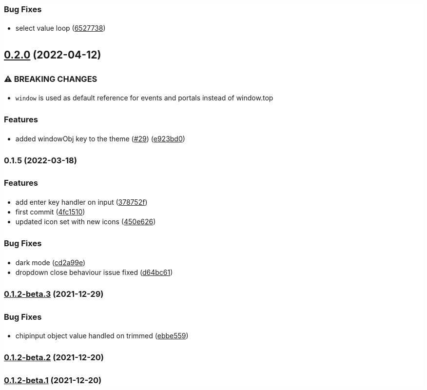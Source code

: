 
### Bug Fixes

* select value loop ([6527738](https://github.com/Zextras/carbonio-design-system/commit/6527738ddd35ba515c4320c82fef5caf95c99c5a))

## [0.2.0](https://github.com/Zextras/carbonio-design-system/compare/v0.1.5...v0.2.0) (2022-04-12)


### ⚠ BREAKING CHANGES

* `window` is used as default reference for events and portals instead of window.top

### Features

* added windowObj key to the theme ([#29](https://github.com/Zextras/carbonio-design-system/issues/29)) ([e923bd0](https://github.com/Zextras/carbonio-design-system/commit/e923bd0c02df276bd33774f872e101be507fa7cf))

### 0.1.5 (2022-03-18)


### Features

* add enter key handler on input ([378752f](https://github.com/Zextras/carbonio-design-system/commit/378752f0a61725a5a8d7a634cae20b21bcb12f34))
* first commit ([4fc1510](https://github.com/Zextras/carbonio-design-system/commit/4fc151062de4c19e324261ab5fb611523a8a3119))
* updated icon set with new icons ([450e626](https://github.com/Zextras/carbonio-design-system/commit/450e62653477c1e362463ab71e7c045e58bc0454))


### Bug Fixes

* dark mode ([cd2a99e](https://github.com/Zextras/carbonio-design-system/commit/cd2a99e9d40422e1261ca49b1795d149fbfea5b9))
* dropdown close behaviour issue fixed ([d64bc61](https://github.com/Zextras/carbonio-design-system/commit/d64bc612f3c3f36e93cf3cceb037752b78cf4fbb))

### [0.1.2-beta.3](https://bitbucket.org/zextras/zapp-ui/compare/v0.1.2-beta.2...v0.1.2-beta.3) (2021-12-29)


### Bug Fixes

* chipinput object value handled on trimmed ([ebbe559](https://bitbucket.org/zextras/zapp-ui/commit/ebbe55955f04e5368d80e228848fa46be3f34baf))

### [0.1.2-beta.2](https://bitbucket.org/zextras/zapp-ui/compare/v0.1.2-beta.1...v0.1.2-beta.2) (2021-12-20)

### [0.1.2-beta.1](https://bitbucket.org/zextras/zapp-ui/compare/v0.1.0-beta.42...v0.1.2-beta.1) (2021-12-20)
